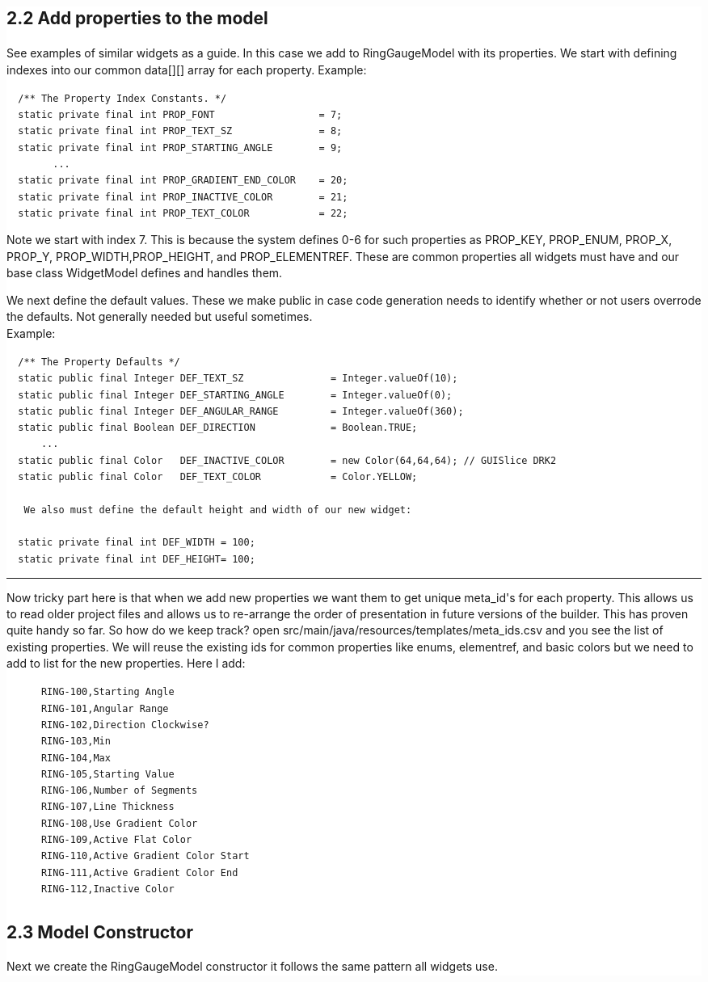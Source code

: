## 2.2 Add properties to the model
See examples of similar widgets as a guide. In this case we add to RingGaugeModel with its properties. We start with defining indexes into our common data[][] array for each property. 
Example:
```   
  /** The Property Index Constants. */
  static private final int PROP_FONT                  = 7;
  static private final int PROP_TEXT_SZ               = 8;
  static private final int PROP_STARTING_ANGLE        = 9;
        ...
  static private final int PROP_GRADIENT_END_COLOR    = 20;
  static private final int PROP_INACTIVE_COLOR        = 21;
  static private final int PROP_TEXT_COLOR            = 22;
```
Note we start with index 7.  This is because the system defines 0-6 for such properties as PROP_KEY, PROP_ENUM, PROP_X, PROP_Y, PROP_WIDTH,PROP_HEIGHT, and PROP_ELEMENTREF. These are common properties all widgets must have and our base class WidgetModel defines and handles them.

We next define the default values.  These we make public in case code generation needs to identify whether or not users overrode the defaults. Not generally needed but useful sometimes.  
Example:
``` 
  /** The Property Defaults */
  static public final Integer DEF_TEXT_SZ               = Integer.valueOf(10);
  static public final Integer DEF_STARTING_ANGLE        = Integer.valueOf(0);
  static public final Integer DEF_ANGULAR_RANGE         = Integer.valueOf(360);
  static public final Boolean DEF_DIRECTION             = Boolean.TRUE;
      ...
  static public final Color   DEF_INACTIVE_COLOR        = new Color(64,64,64); // GUISlice DRK2
  static public final Color   DEF_TEXT_COLOR            = Color.YELLOW;

   We also must define the default height and width of our new widget:

  static private final int DEF_WIDTH = 100;
  static private final int DEF_HEIGHT= 100;
```

---------
<div style="page-break-after: always;"></div>

Now tricky part here is that when we add new properties we want them to get unique meta_id's for each property.  This allows us to read older project files and allows us to re-arrange the order of presentation in future versions of the builder.  This has proven quite handy so far. So how do we keep track?  open src/main/java/resources/templates/meta_ids.csv and you see the list of existing properties. We will reuse the existing ids for common properties like enums, elementref, and basic colors but we need to add to  list for the new properties.
Here I add:
```
      RING-100,Starting Angle
      RING-101,Angular Range
      RING-102,Direction Clockwise?
      RING-103,Min
      RING-104,Max
      RING-105,Starting Value
      RING-106,Number of Segments
      RING-107,Line Thickness
      RING-108,Use Gradient Color
      RING-109,Active Flat Color
      RING-110,Active Gradient Color Start
      RING-111,Active Gradient Color End
      RING-112,Inactive Color
```
## 2.3 Model Constructor
Next we create the RingGaugeModel constructor it follows the same pattern all widgets use.